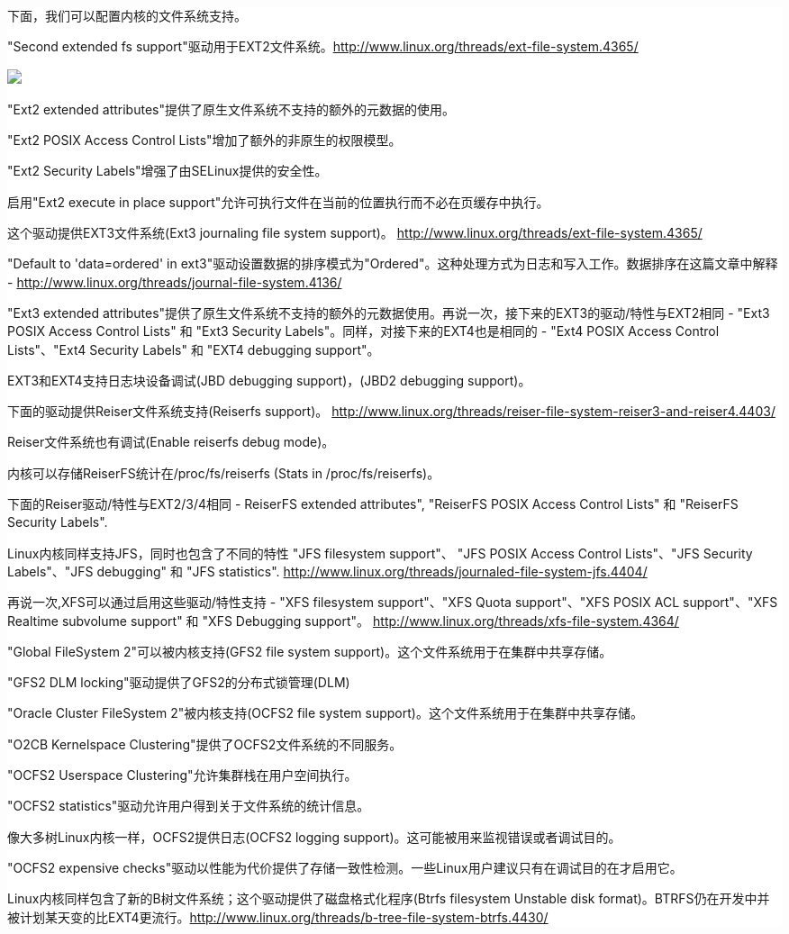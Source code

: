 下面，我们可以配置内核的文件系统支持。

"Second extended fs support"驱动用于EXT2文件系统。<http://www.linux.org/threads/ext-file-system.4365/>

![](http://www.linux.org/attachments/kernel_19-png.627/)

"Ext2 extended attributes"提供了原生文件系统不支持的额外的元数据的使用。

"Ext2 POSIX Access Control Lists"增加了额外的非原生的权限模型。

"Ext2 Security Labels"增强了由SELinux提供的安全性。

启用"Ext2 execute in place support"允许可执行文件在当前的位置执行而不必在页缓存中执行。

这个驱动提供EXT3文件系统(Ext3 journaling file system support)。 <http://www.linux.org/threads/ext-file-system.4365/>

"Default to 'data=ordered' in ext3"驱动设置数据的排序模式为"Ordered"。这种处理方式为日志和写入工作。数据排序在这篇文章中解释 - <http://www.linux.org/threads/journal-file-system.4136/>

"Ext3 extended attributes"提供了原生文件系统不支持的额外的元数据使用。再说一次，接下来的EXT3的驱动/特性与EXT2相同 - "Ext3 POSIX Access Control Lists" 和 "Ext3 Security Labels"。同样，对接下来的EXT4也是相同的 - "Ext4 POSIX Access Control Lists"、"Ext4 Security Labels" 和 "EXT4 debugging support"。

EXT3和EXT4支持日志块设备调试(JBD debugging support)，(JBD2 debugging support)。

下面的驱动提供Reiser文件系统支持(Reiserfs support)。 <http://www.linux.org/threads/reiser-file-system-reiser3-and-reiser4.4403/>

Reiser文件系统也有调试(Enable reiserfs debug mode)。

内核可以存储ReiserFS统计在/proc/fs/reiserfs (Stats in /proc/fs/reiserfs)。

下面的Reiser驱动/特性与EXT2/3/4相同 - ReiserFS extended attributes", "ReiserFS POSIX Access Control Lists" 和 "ReiserFS Security Labels".

Linux内核同样支持JFS，同时也包含了不同的特性 "JFS filesystem support"、 "JFS POSIX Access Control Lists"、"JFS Security Labels"、"JFS debugging" 和 "JFS statistics". <http://www.linux.org/threads/journaled-file-system-jfs.4404/>

再说一次,XFS可以通过启用这些驱动/特性支持 - "XFS filesystem support"、"XFS Quota support"、"XFS POSIX ACL support"、"XFS Realtime subvolume support" 和 "XFS Debugging support"。 <http://www.linux.org/threads/xfs-file-system.4364/>

"Global FileSystem 2"可以被内核支持(GFS2 file system support)。这个文件系统用于在集群中共享存储。

"GFS2 DLM locking"驱动提供了GFS2的分布式锁管理(DLM)

"Oracle Cluster FileSystem 2"被内核支持(OCFS2 file system support)。这个文件系统用于在集群中共享存储。

"O2CB Kernelspace Clustering"提供了OCFS2文件系统的不同服务。

"OCFS2 Userspace Clustering"允许集群栈在用户空间执行。

"OCFS2 statistics"驱动允许用户得到关于文件系统的统计信息。

像大多树Linux内核一样，OCFS2提供日志(OCFS2 logging support)。这可能被用来监视错误或者调试目的。

"OCFS2 expensive checks"驱动以性能为代价提供了存储一致性检测。一些Linux用户建议只有在调试目的在才启用它。

Linux内核同样包含了新的B树文件系统；这个驱动提供了磁盘格式化程序(Btrfs filesystem Unstable disk format)。BTRFS仍在开发中并被计划某天变的比EXT4更流行。<http://www.linux.org/threads/b-tree-file-system-btrfs.4430/>
